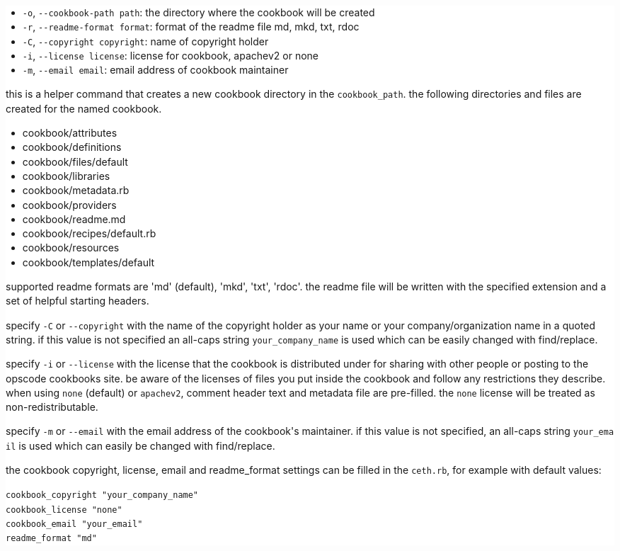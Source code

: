   * `-o`, `--cookbook-path path`:
    the directory where the cookbook will be created
  * `-r`, `--readme-format format`:
    format of the readme file md, mkd, txt, rdoc
  * `-C`, `--copyright copyright`:
    name of copyright holder
  * `-i`, `--license license`:
    license for cookbook, apachev2 or none
  * `-m`, `--email email`:
    email address of cookbook maintainer

this is a helper command that creates a new cookbook directory in the
`cookbook_path`. the following directories and files are created for the
named cookbook.

* cookbook/attributes
* cookbook/definitions
* cookbook/files/default
* cookbook/libraries
* cookbook/metadata.rb
* cookbook/providers
* cookbook/readme.md
* cookbook/recipes/default.rb
* cookbook/resources
* cookbook/templates/default

supported readme formats are 'md' (default), 'mkd', 'txt', 'rdoc'. the
readme file will be written with the specified extension and a set of
helpful starting headers.

specify `-C` or `--copyright` with the name of the copyright holder as
your name or your company/organization name in a quoted string. if this
value is not specified an all-caps string `your_company_name` is used
which can be easily changed with find/replace.

specify `-i` or `--license` with the license that the cookbook is
distributed under for sharing with other people or posting to the
opscode cookbooks site. be aware of the licenses of files you put inside
the cookbook and follow any restrictions they describe. when using
`none` (default) or `apachev2`, comment header text and metadata file
are pre-filled. the `none` license will be treated as
non-redistributable.

specify `-m` or `--email` with the email address of the cookbook's
maintainer. if this value is not specified, an all-caps string
`your_email` is used which can easily be changed with find/replace.

the cookbook copyright, license, email and readme_format settings can be filled in the
`ceth.rb`, for example with default values:

    cookbook_copyright "your_company_name"
    cookbook_license "none"
    cookbook_email "your_email"
    readme_format "md"
